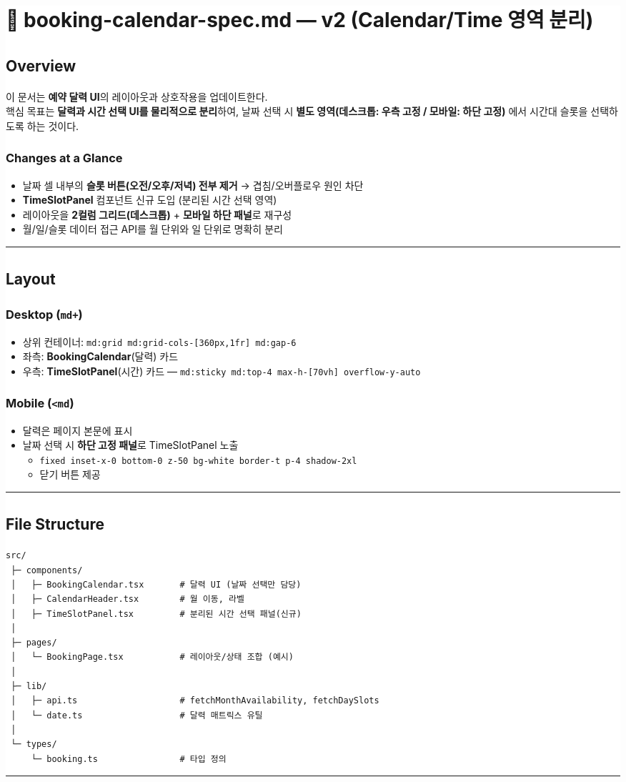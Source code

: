 
# 📑 booking-calendar-spec.md — v2 (Calendar/Time 영역 분리)

## Overview
이 문서는 **예약 달력 UI**의 레이아웃과 상호작용을 업데이트한다.  
핵심 목표는 **달력과 시간 선택 UI를 물리적으로 분리**하여, 날짜 선택 시 **별도 영역(데스크톱: 우측 고정 / 모바일: 하단 고정)** 에서 시간대 슬롯을 선택하도록 하는 것이다.

### Changes at a Glance
- 날짜 셀 내부의 **슬롯 버튼(오전/오후/저녁) 전부 제거** → 겹침/오버플로우 원인 차단
- **TimeSlotPanel** 컴포넌트 신규 도입 (분리된 시간 선택 영역)
- 레이아웃을 **2컬럼 그리드(데스크톱)** + **모바일 하단 패널**로 재구성
- 월/일/슬롯 데이터 접근 API를 월 단위와 일 단위로 명확히 분리

---

## Layout
### Desktop (`md+`)
- 상위 컨테이너: `md:grid md:grid-cols-[360px,1fr] md:gap-6`
- 좌측: **BookingCalendar**(달력) 카드
- 우측: **TimeSlotPanel**(시간) 카드 — `md:sticky md:top-4 max-h-[70vh] overflow-y-auto`

### Mobile (`<md`)
- 달력은 페이지 본문에 표시
- 날짜 선택 시 **하단 고정 패널**로 TimeSlotPanel 노출  
  - `fixed inset-x-0 bottom-0 z-50 bg-white border-t p-4 shadow-2xl`
  - 닫기 버튼 제공

---

## File Structure
```
src/
 ├─ components/
 │   ├─ BookingCalendar.tsx       # 달력 UI (날짜 선택만 담당)
 │   ├─ CalendarHeader.tsx        # 월 이동, 라벨
 │   ├─ TimeSlotPanel.tsx         # 분리된 시간 선택 패널(신규)
 │
 ├─ pages/
 │   └─ BookingPage.tsx           # 레이아웃/상태 조합 (예시)
 │
 ├─ lib/
 │   ├─ api.ts                    # fetchMonthAvailability, fetchDaySlots
 │   └─ date.ts                   # 달력 매트릭스 유틸
 │
 └─ types/
     └─ booking.ts                # 타입 정의
```

---